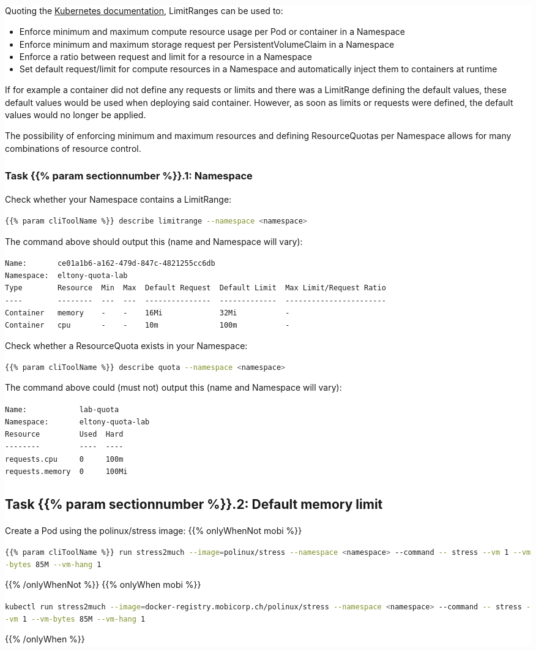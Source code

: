 Quoting the [Kubernetes documentation](https://kubernetes.io/docs/concepts/policy/limit-range/), LimitRanges can be used to:

* Enforce minimum and maximum compute resource usage per Pod or container in a Namespace
* Enforce minimum and maximum storage request per PersistentVolumeClaim in a Namespace
* Enforce a ratio between request and limit for a resource in a Namespace
* Set default request/limit for compute resources in a Namespace and automatically inject them to containers at runtime

If for example a container did not define any requests or limits and there was a LimitRange defining the default values, these default values would be used when deploying said container. However, as soon as limits or requests were defined, the default values would no longer be applied.

The possibility of enforcing minimum and maximum resources and defining ResourceQuotas per Namespace allows for many combinations of resource control.


### Task {{% param sectionnumber %}}.1: Namespace

Check whether your Namespace contains a LimitRange:

```bash
{{% param cliToolName %}} describe limitrange --namespace <namespace>
```

The command above should output this (name and Namespace will vary):

```
Name:       ce01a1b6-a162-479d-847c-4821255cc6db
Namespace:  eltony-quota-lab
Type        Resource  Min  Max  Default Request  Default Limit  Max Limit/Request Ratio
----        --------  ---  ---  ---------------  -------------  -----------------------
Container   memory    -    -    16Mi             32Mi           -
Container   cpu       -    -    10m              100m           -
```


Check whether a ResourceQuota exists in your Namespace:

```bash
{{% param cliToolName %}} describe quota --namespace <namespace>
```

The command above could (must not) output this (name and Namespace will vary):

```
Name:            lab-quota
Namespace:       eltony-quota-lab
Resource         Used  Hard
--------         ----  ----
requests.cpu     0     100m
requests.memory  0     100Mi
```


## Task {{% param sectionnumber %}}.2: Default memory limit

Create a Pod using the polinux/stress image:
{{% onlyWhenNot mobi %}}
```bash
{{% param cliToolName %}} run stress2much --image=polinux/stress --namespace <namespace> --command -- stress --vm 1 --vm-bytes 85M --vm-hang 1
```
{{% /onlyWhenNot %}}
{{% onlyWhen mobi %}}
```bash
kubectl run stress2much --image=docker-registry.mobicorp.ch/polinux/stress --namespace <namespace> --command -- stress --vm 1 --vm-bytes 85M --vm-hang 1
```
{{% /onlyWhen %}}
